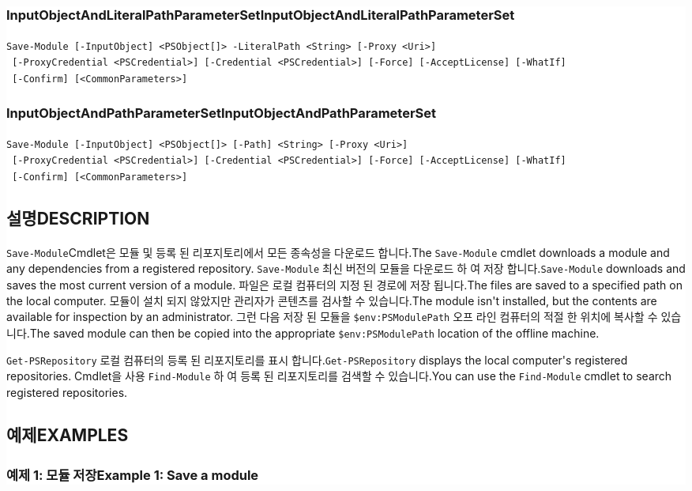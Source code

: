 ### <span data-ttu-id="631ae-108">InputObjectAndLiteralPathParameterSet</span><span class="sxs-lookup"><span data-stu-id="631ae-108">InputObjectAndLiteralPathParameterSet</span></span>

```
Save-Module [-InputObject] <PSObject[]> -LiteralPath <String> [-Proxy <Uri>]
 [-ProxyCredential <PSCredential>] [-Credential <PSCredential>] [-Force] [-AcceptLicense] [-WhatIf]
 [-Confirm] [<CommonParameters>]
```

### <span data-ttu-id="631ae-109">InputObjectAndPathParameterSet</span><span class="sxs-lookup"><span data-stu-id="631ae-109">InputObjectAndPathParameterSet</span></span>

```
Save-Module [-InputObject] <PSObject[]> [-Path] <String> [-Proxy <Uri>]
 [-ProxyCredential <PSCredential>] [-Credential <PSCredential>] [-Force] [-AcceptLicense] [-WhatIf]
 [-Confirm] [<CommonParameters>]
```

## <span data-ttu-id="631ae-110">설명</span><span class="sxs-lookup"><span data-stu-id="631ae-110">DESCRIPTION</span></span>

<span data-ttu-id="631ae-111">`Save-Module`Cmdlet은 모듈 및 등록 된 리포지토리에서 모든 종속성을 다운로드 합니다.</span><span class="sxs-lookup"><span data-stu-id="631ae-111">The `Save-Module` cmdlet downloads a module and any dependencies from a registered repository.</span></span>
<span data-ttu-id="631ae-112">`Save-Module` 최신 버전의 모듈을 다운로드 하 여 저장 합니다.</span><span class="sxs-lookup"><span data-stu-id="631ae-112">`Save-Module` downloads and saves the most current version of a module.</span></span> <span data-ttu-id="631ae-113">파일은 로컬 컴퓨터의 지정 된 경로에 저장 됩니다.</span><span class="sxs-lookup"><span data-stu-id="631ae-113">The files are saved to a specified path on the local computer.</span></span> <span data-ttu-id="631ae-114">모듈이 설치 되지 않았지만 관리자가 콘텐츠를 검사할 수 있습니다.</span><span class="sxs-lookup"><span data-stu-id="631ae-114">The module isn't installed, but the contents are available for inspection by an administrator.</span></span> <span data-ttu-id="631ae-115">그런 다음 저장 된 모듈을 `$env:PSModulePath` 오프 라인 컴퓨터의 적절 한 위치에 복사할 수 있습니다.</span><span class="sxs-lookup"><span data-stu-id="631ae-115">The saved module can then be copied into the appropriate `$env:PSModulePath` location of the offline machine.</span></span>

<span data-ttu-id="631ae-116">`Get-PSRepository` 로컬 컴퓨터의 등록 된 리포지토리를 표시 합니다.</span><span class="sxs-lookup"><span data-stu-id="631ae-116">`Get-PSRepository` displays the local computer's registered repositories.</span></span> <span data-ttu-id="631ae-117">Cmdlet을 사용 `Find-Module` 하 여 등록 된 리포지토리를 검색할 수 있습니다.</span><span class="sxs-lookup"><span data-stu-id="631ae-117">You can use the `Find-Module` cmdlet to search registered repositories.</span></span>

## <span data-ttu-id="631ae-118">예제</span><span class="sxs-lookup"><span data-stu-id="631ae-118">EXAMPLES</span></span>

### <span data-ttu-id="631ae-119">예제 1: 모듈 저장</span><span class="sxs-lookup"><span data-stu-id="631ae-119">Example 1: Save a module</span></span>
